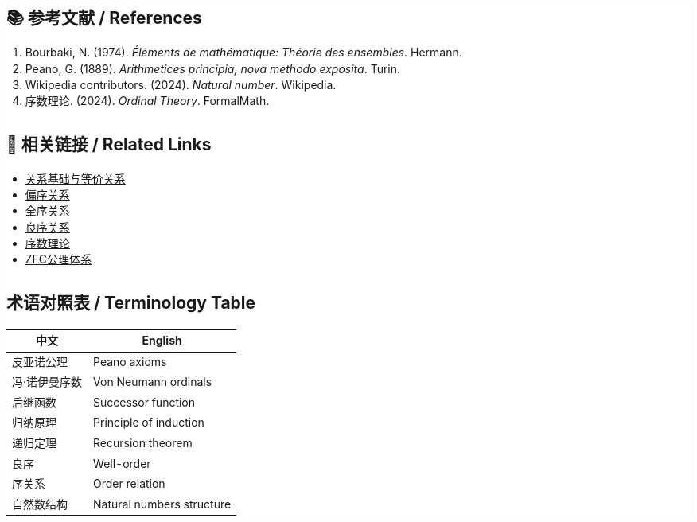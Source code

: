 ## 📚 参考文献 / References

1. Bourbaki, N. (1974). *Éléments de mathématique: Théorie des ensembles*. Hermann.
2. Peano, G. (1889). *Arithmetices principia, nova methodo exposita*. Turin.
3. Wikipedia contributors. (2024). *Natural number*. Wikipedia.
4. 序数理论. (2024). *Ordinal Theory*. FormalMath.

## 🔗 相关链接 / Related Links

- [关系基础与等价关系](01-关系基础与等价关系-国际标准版.md)
- [偏序关系](02-偏序关系-国际标准版.md)
- [全序关系](03-全序关系-国际标准版.md)
- [良序关系](04-良序关系-国际标准版.md)
- [序数理论](05-序数理论-国际标准版.md)
- [ZFC公理体系](../ZFC公理体系完整形式化-国际标准对照版.md)

## 术语对照表 / Terminology Table

| 中文 | English |
|---|---|
| 皮亚诺公理 | Peano axioms |
| 冯·诺伊曼序数 | Von Neumann ordinals |
| 后继函数 | Successor function |
| 归纳原理 | Principle of induction |
| 递归定理 | Recursion theorem |
| 良序 | Well-order |
| 序关系 | Order relation |
| 自然数结构 | Natural numbers structure |
